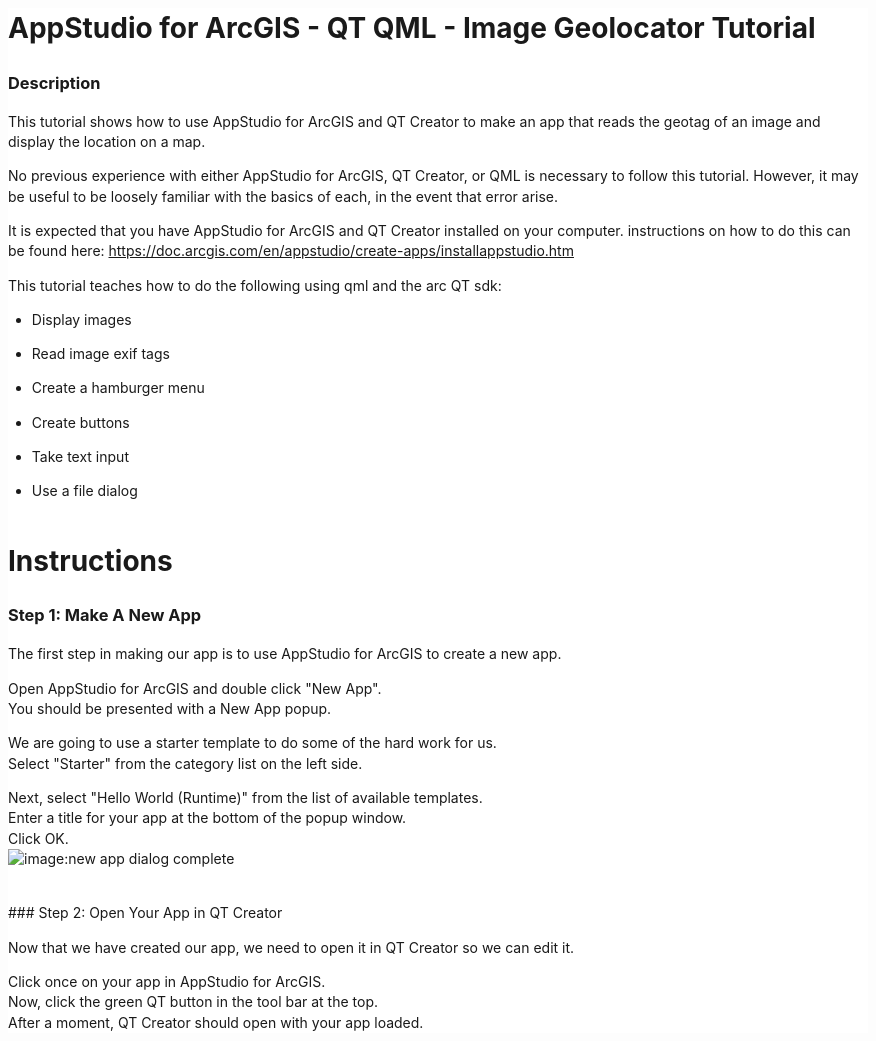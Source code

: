 # AppStudio for ArcGIS - QT QML - Image Geolocator Tutorial

### Description

This tutorial shows how to use AppStudio for ArcGIS and QT Creator to make an app that reads the geotag of an image and display the location on a map.

No previous experience with either AppStudio for ArcGIS, QT Creator, or QML is necessary to follow this tutorial. However, it may be useful to be loosely familiar with the basics of each, in the event that error arise. 

It is expected that you have AppStudio for ArcGIS and QT Creator installed on your computer. instructions on how to do this can be found here: <https://doc.arcgis.com/en/appstudio/create-apps/installappstudio.htm>

This tutorial teaches how to do the following using qml and the arc QT sdk:

* Display images

* Read image exif tags

* Create a hamburger menu

* Create buttons

* Take text input

* Use a file dialog

  
# Instructions

### Step 1: Make A New App

The first step in making our app is to use AppStudio for ArcGIS to create a new app.

Open AppStudio for ArcGIS and double click "New App".  
You should be presented with a New App popup.  

We are going to use a starter template to do some of the hard work for us.  
Select "Starter" from the category list on the left side.

Next, select "Hello World (Runtime)" from the list of available templates.  
Enter a title for your app at the bottom of the popup window.  
Click OK.  
![image:new app dialog complete](screenshots/new_app.png)

<br>
### Step 2: Open Your App in QT Creator

Now that we have created our app, we need to open it in QT Creator so we can edit it.

Click once on your app in AppStudio for ArcGIS.  
Now, click the green QT button in the tool bar at the top.  
After a moment, QT Creator should open with your app loaded. 
